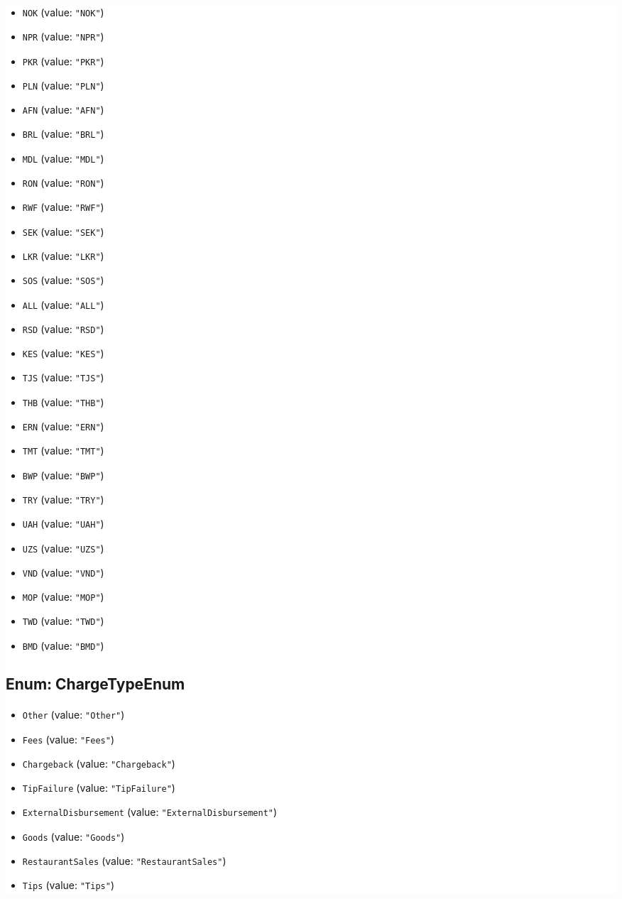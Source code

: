 * `NOK` (value: `"NOK"`)

* `NPR` (value: `"NPR"`)

* `PKR` (value: `"PKR"`)

* `PLN` (value: `"PLN"`)

* `AFN` (value: `"AFN"`)

* `BRL` (value: `"BRL"`)

* `MDL` (value: `"MDL"`)

* `RON` (value: `"RON"`)

* `RWF` (value: `"RWF"`)

* `SEK` (value: `"SEK"`)

* `LKR` (value: `"LKR"`)

* `SOS` (value: `"SOS"`)

* `ALL` (value: `"ALL"`)

* `RSD` (value: `"RSD"`)

* `KES` (value: `"KES"`)

* `TJS` (value: `"TJS"`)

* `THB` (value: `"THB"`)

* `ERN` (value: `"ERN"`)

* `TMT` (value: `"TMT"`)

* `BWP` (value: `"BWP"`)

* `TRY` (value: `"TRY"`)

* `UAH` (value: `"UAH"`)

* `UZS` (value: `"UZS"`)

* `VND` (value: `"VND"`)

* `MOP` (value: `"MOP"`)

* `TWD` (value: `"TWD"`)

* `BMD` (value: `"BMD"`)




<a name="ChargeTypeEnum"></a>
## Enum: ChargeTypeEnum


* `Other` (value: `"Other"`)

* `Fees` (value: `"Fees"`)

* `Chargeback` (value: `"Chargeback"`)

* `TipFailure` (value: `"TipFailure"`)

* `ExternalDisbursement` (value: `"ExternalDisbursement"`)

* `Goods` (value: `"Goods"`)

* `RestaurantSales` (value: `"RestaurantSales"`)

* `Tips` (value: `"Tips"`)




